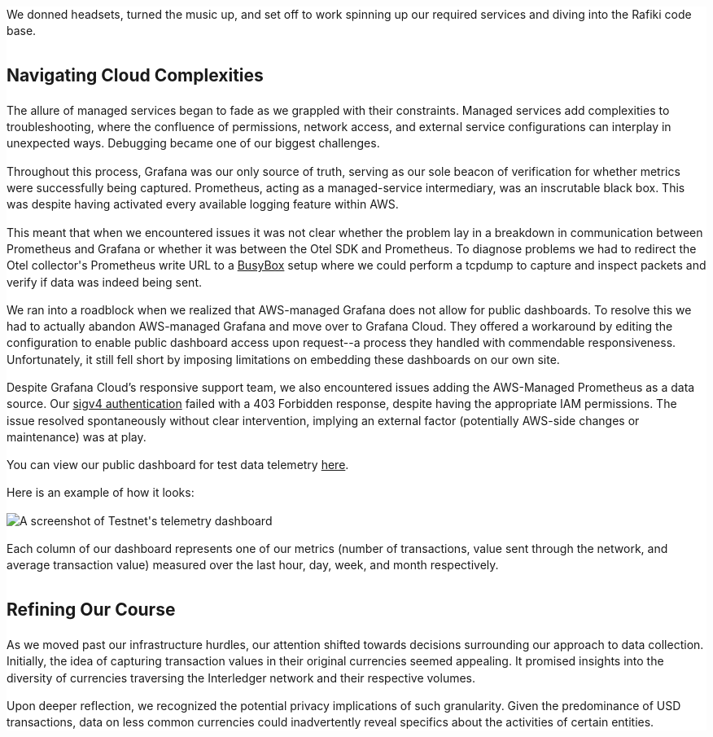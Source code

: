 We donned headsets, turned the music up, and set off to work spinning up our required services and diving into the Rafiki code base.

## Navigating Cloud Complexities

The allure of managed services began to fade as we grappled with their constraints. Managed services add complexities to troubleshooting, where the confluence of permissions, network access, and external service configurations can interplay in unexpected ways. Debugging became one of our biggest challenges.

Throughout this process, Grafana was our only source of truth, serving as our sole beacon of verification for whether metrics were successfully being captured. Prometheus, acting as a managed-service intermediary, was an inscrutable black box. This was despite having activated every available logging feature within AWS.

This meant that when we encountered issues it was not clear whether the problem lay in a breakdown in communication between Prometheus and Grafana or whether it was between the Otel SDK and Prometheus. To diagnose problems we had to redirect the Otel collector's Prometheus write URL to a [BusyBox](https://busybox.net/) setup where we could perform a tcpdump to capture and inspect packets and verify if data was indeed being sent.

We ran into a roadblock when we realized that AWS-managed Grafana does not allow for public dashboards. To resolve this we had to actually abandon AWS-managed Grafana and move over to Grafana Cloud. They offered a workaround by editing the configuration to enable public dashboard access upon request--a process they handled with commendable responsiveness. Unfortunately, it still fell short by imposing limitations on embedding these dashboards on our own site.

Despite Grafana Cloud’s responsive support team, we also encountered issues adding the AWS-Managed Prometheus as a data source. Our [sigv4 authentication](https://docs.aws.amazon.com/IAM/latest/UserGuide/reference_aws-signing.html) failed with a 403 Forbidden response, despite having the appropriate IAM permissions. The issue resolved spontaneously without clear intervention, implying an external factor (potentially AWS-side changes or maintenance) was at play.

You can view our public dashboard for test data telemetry [here](https://rafikitelemetry.grafana.net/public-dashboards/f70c8a6033b14da5a9f1cb974def602a).

Here is an example of how it looks:

![A screenshot of Testnet's telemetry dashboard](/developers/img/blog/2024-04-10/testnet-telemetry-dashboard-screenshot.png)

Each column of our dashboard represents one of our metrics (number of transactions, value sent through the network, and average transaction value) measured over the last hour, day, week, and month respectively.

## Refining Our Course

As we moved past our infrastructure hurdles, our attention shifted towards decisions surrounding our approach to data collection. Initially, the idea of capturing transaction values in their original currencies seemed appealing. It promised insights into the diversity of currencies traversing the Interledger network and their respective volumes.

Upon deeper reflection, we recognized the potential privacy implications of such granularity. Given the predominance of USD transactions, data on less common currencies could inadvertently reveal specifics about the activities of certain entities.
